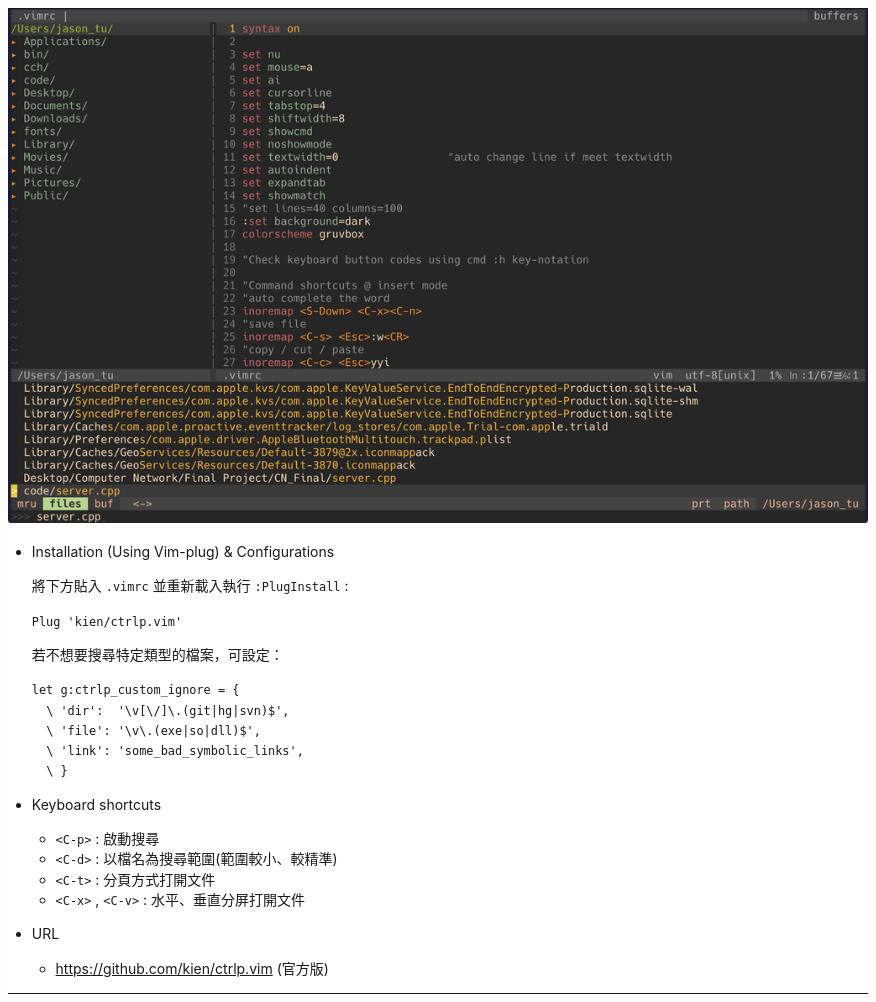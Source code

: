 ![screenshot](screenshot/vim-ctrlp.png)

* Installation (Using Vim-plug) & Configurations

  將下方貼入 `.vimrc` 並重新載入執行 `:PlugInstall` :

  ```visual basic
  Plug 'kien/ctrlp.vim'
  ```

  若不想要搜尋特定類型的檔案，可設定：

  ```visual basic
  let g:ctrlp_custom_ignore = {
    \ 'dir':  '\v[\/]\.(git|hg|svn)$',
    \ 'file': '\v\.(exe|so|dll)$',
    \ 'link': 'some_bad_symbolic_links',
    \ }
  ```

* Keyboard shortcuts
  * `<C-p>`  : 啟動搜尋
  * `<C-d>`  : 以檔名為搜尋範圍(範圍較小、較精準)
  * `<C-t>`  : 分頁方式打開文件
  * `<C-x>` , `<C-v>`  : 水平、垂直分屏打開文件

* URL
  * https://github.com/kien/ctrlp.vim (官方版)
---


[1]: https://github.com/powerline/fonts	"Powerline-fonts"
[2]: https://github.com/tpope/vim-repeat "Vim-repeat"
[3]: https://vimcolorschemes.com/ "Vimcolorschemes"